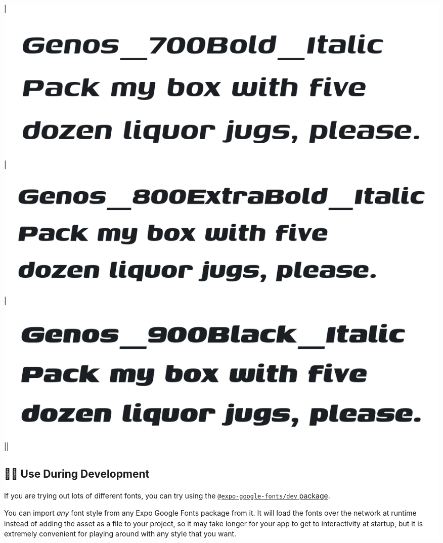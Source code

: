 |![Genos_700Bold_Italic](./700Bold_Italic/Genos_700Bold_Italic.ttf.png)|![Genos_800ExtraBold_Italic](./800ExtraBold_Italic/Genos_800ExtraBold_Italic.ttf.png)|![Genos_900Black_Italic](./900Black_Italic/Genos_900Black_Italic.ttf.png)||


## 👩‍💻 Use During Development

If you are trying out lots of different fonts, you can try using the [`@expo-google-fonts/dev` package](https://github.com/expo/google-fonts/tree/master/font-packages/dev#readme).

You can import _any_ font style from any Expo Google Fonts package from it. It will load the fonts over the network at runtime instead of adding the asset as a file to your project, so it may take longer for your app to get to interactivity at startup, but it is extremely convenient for playing around with any style that you want.
